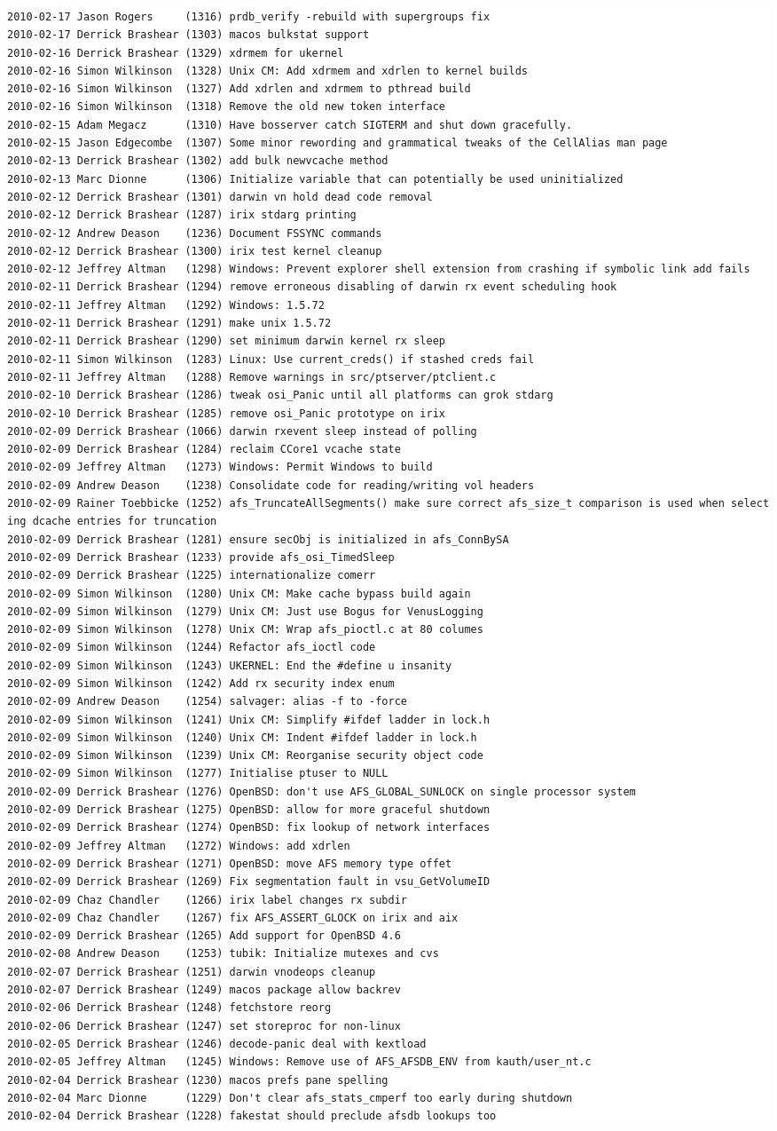     2010-02-17 Jason Rogers     (1316) prdb_verify -rebuild with supergroups fix
    2010-02-17 Derrick Brashear (1303) macos bulkstat support
    2010-02-16 Derrick Brashear (1329) xdrmem for ukernel
    2010-02-16 Simon Wilkinson  (1328) Unix CM: Add xdrmem and xdrlen to kernel builds
    2010-02-16 Simon Wilkinson  (1327) Add xdrlen and xdrmem to pthread build
    2010-02-16 Simon Wilkinson  (1318) Remove the old new token interface
    2010-02-15 Adam Megacz      (1310) Have bosserver catch SIGTERM and shut down gracefully.
    2010-02-15 Jason Edgecombe  (1307) Some minor rewording and grammatical tweaks of the CellAlias man page
    2010-02-13 Derrick Brashear (1302) add bulk newvcache method
    2010-02-13 Marc Dionne      (1306) Initialize variable that can potentially be used uninitialized
    2010-02-12 Derrick Brashear (1301) darwin vn hold dead code removal
    2010-02-12 Derrick Brashear (1287) irix stdarg printing
    2010-02-12 Andrew Deason    (1236) Document FSSYNC commands
    2010-02-12 Derrick Brashear (1300) irix test kernel cleanup
    2010-02-12 Jeffrey Altman   (1298) Windows: Prevent explorer shell extension from crashing if symbolic link add fails
    2010-02-11 Derrick Brashear (1294) remove erroneous disabling of darwin rx event scheduling hook
    2010-02-11 Jeffrey Altman   (1292) Windows: 1.5.72
    2010-02-11 Derrick Brashear (1291) make unix 1.5.72
    2010-02-11 Derrick Brashear (1290) set minimum darwin kernel rx sleep
    2010-02-11 Simon Wilkinson  (1283) Linux: Use current_creds() if stashed creds fail
    2010-02-11 Jeffrey Altman   (1288) Remove warnings in src/ptserver/ptclient.c
    2010-02-10 Derrick Brashear (1286) tweak osi_Panic until all platforms can grok stdarg
    2010-02-10 Derrick Brashear (1285) remove osi_Panic prototype on irix
    2010-02-09 Derrick Brashear (1066) darwin rxevent sleep instead of polling
    2010-02-09 Derrick Brashear (1284) reclaim CCore1 vcache state
    2010-02-09 Jeffrey Altman   (1273) Windows: Permit Windows to build
    2010-02-09 Andrew Deason    (1238) Consolidate code for reading/writing vol headers
    2010-02-09 Rainer Toebbicke (1252) afs_TruncateAllSegments() make sure correct afs_size_t comparison is used when selecting dcache entries for truncation
    2010-02-09 Derrick Brashear (1281) ensure secObj is initialized in afs_ConnBySA
    2010-02-09 Derrick Brashear (1233) provide afs_osi_TimedSleep
    2010-02-09 Derrick Brashear (1225) internationalize comerr
    2010-02-09 Simon Wilkinson  (1280) Unix CM: Make cache bypass build again
    2010-02-09 Simon Wilkinson  (1279) Unix CM: Just use Bogus for VenusLogging
    2010-02-09 Simon Wilkinson  (1278) Unix CM: Wrap afs_pioctl.c at 80 columes
    2010-02-09 Simon Wilkinson  (1244) Refactor afs_ioctl code
    2010-02-09 Simon Wilkinson  (1243) UKERNEL: End the #define u insanity
    2010-02-09 Simon Wilkinson  (1242) Add rx security index enum
    2010-02-09 Andrew Deason    (1254) salvager: alias -f to -force
    2010-02-09 Simon Wilkinson  (1241) Unix CM: Simplify #ifdef ladder in lock.h
    2010-02-09 Simon Wilkinson  (1240) Unix CM: Indent #ifdef ladder in lock.h
    2010-02-09 Simon Wilkinson  (1239) Unix CM: Reorganise security object code
    2010-02-09 Simon Wilkinson  (1277) Initialise ptuser to NULL
    2010-02-09 Derrick Brashear (1276) OpenBSD: don't use AFS_GLOBAL_SUNLOCK on single processor system
    2010-02-09 Derrick Brashear (1275) OpenBSD: allow for more graceful shutdown
    2010-02-09 Derrick Brashear (1274) OpenBSD: fix lookup of network interfaces
    2010-02-09 Jeffrey Altman   (1272) Windows: add xdrlen
    2010-02-09 Derrick Brashear (1271) OpenBSD: move AFS memory type offet
    2010-02-09 Derrick Brashear (1269) Fix segmentation fault in vsu_GetVolumeID
    2010-02-09 Chaz Chandler    (1266) irix label changes rx subdir
    2010-02-09 Chaz Chandler    (1267) fix AFS_ASSERT_GLOCK on irix and aix
    2010-02-09 Derrick Brashear (1265) Add support for OpenBSD 4.6
    2010-02-08 Andrew Deason    (1253) tubik: Initialize mutexes and cvs
    2010-02-07 Derrick Brashear (1251) darwin vnodeops cleanup
    2010-02-07 Derrick Brashear (1249) macos package allow backrev
    2010-02-06 Derrick Brashear (1248) fetchstore reorg
    2010-02-06 Derrick Brashear (1247) set storeproc for non-linux
    2010-02-05 Derrick Brashear (1246) decode-panic deal with kextload
    2010-02-05 Jeffrey Altman   (1245) Windows: Remove use of AFS_AFSDB_ENV from kauth/user_nt.c
    2010-02-04 Derrick Brashear (1230) macos prefs pane spelling
    2010-02-04 Marc Dionne      (1229) Don't clear afs_stats_cmperf too early during shutdown
    2010-02-04 Derrick Brashear (1228) fakestat should preclude afsdb lookups too